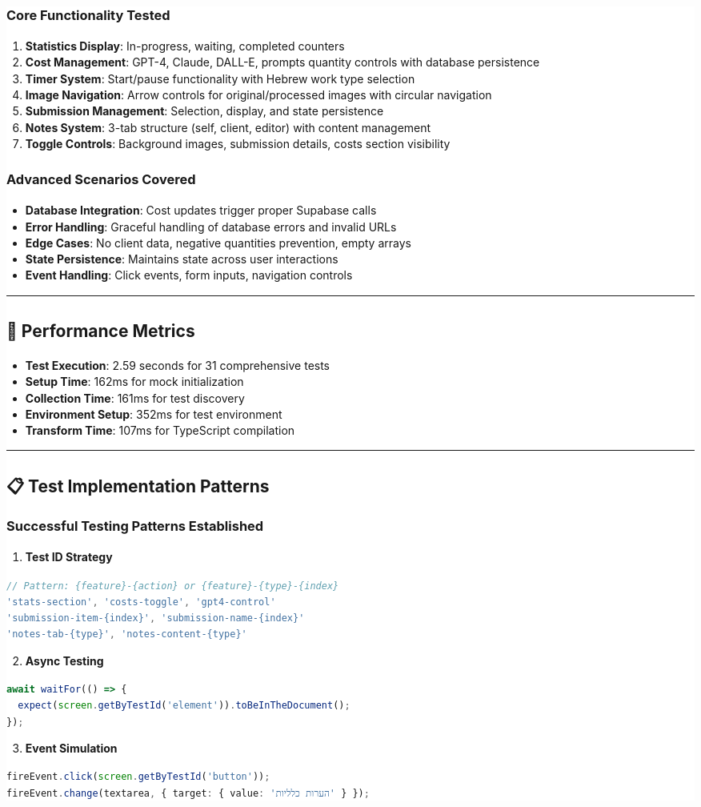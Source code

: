 ### **Core Functionality Tested**
1. **Statistics Display**: In-progress, waiting, completed counters
2. **Cost Management**: GPT-4, Claude, DALL-E, prompts quantity controls with database persistence
3. **Timer System**: Start/pause functionality with Hebrew work type selection
4. **Image Navigation**: Arrow controls for original/processed images with circular navigation
5. **Submission Management**: Selection, display, and state persistence
6. **Notes System**: 3-tab structure (self, client, editor) with content management
7. **Toggle Controls**: Background images, submission details, costs section visibility

### **Advanced Scenarios Covered**
- **Database Integration**: Cost updates trigger proper Supabase calls
- **Error Handling**: Graceful handling of database errors and invalid URLs
- **Edge Cases**: No client data, negative quantities prevention, empty arrays
- **State Persistence**: Maintains state across user interactions
- **Event Handling**: Click events, form inputs, navigation controls

---

## 🚀 **Performance Metrics**

- **Test Execution**: 2.59 seconds for 31 comprehensive tests
- **Setup Time**: 162ms for mock initialization
- **Collection Time**: 161ms for test discovery
- **Environment Setup**: 352ms for test environment
- **Transform Time**: 107ms for TypeScript compilation

---

## 📋 **Test Implementation Patterns**

### **Successful Testing Patterns Established**

1. **Test ID Strategy**
```typescript
// Pattern: {feature}-{action} or {feature}-{type}-{index}
'stats-section', 'costs-toggle', 'gpt4-control'
'submission-item-{index}', 'submission-name-{index}'
'notes-tab-{type}', 'notes-content-{type}'
```

2. **Async Testing**
```typescript
await waitFor(() => {
  expect(screen.getByTestId('element')).toBeInTheDocument();
});
```

3. **Event Simulation**
```typescript
fireEvent.click(screen.getByTestId('button'));
fireEvent.change(textarea, { target: { value: 'הערות כלליות' } });
```
